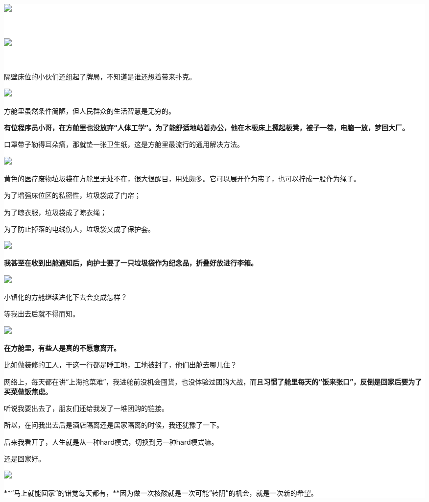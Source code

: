 ![](https://images.weserv.nl/?url=https%3A//mmbiz.qpic.cn/mmbiz_png/rrBWOSuXd7I4h8ibv806I07H5bk7O7BIaRG0p1RX3UmuXLYmJF2wsZfTs2XelbYesyHF6CTc56Z9Cc5UZnGZz6g/640%3Fwx_fmt%3Dpng)

  

‍

![](https://images.weserv.nl/?url=https%3A//mmbiz.qpic.cn/mmbiz_png/rrBWOSuXd7I4h8ibv806I07H5bk7O7BIasZpadbKq9m6z7iaGIRFoIAyCbIHGeIRXaqmw0HLErg7mAeXpeypiarXw/640%3Fwx_fmt%3Dpng)‍

‍

隔壁床位的小伙们还组起了牌局，不知道是谁还想着带来扑克。

![](https://images.weserv.nl/?url=https%3A//mmbiz.qpic.cn/mmbiz_png/rrBWOSuXd7I4h8ibv806I07H5bk7O7BIa6PSfY4Vbhwjb8PLZwlWNfhu1e0xLIBwlbJrFibA1mo4zCrJAWQLIicLg/640%3Fwx_fmt%3Dpng)

方舱里虽然条件简陋，但人民群众的生活智慧是无穷的。

**有位程序员小哥，在方舱里也没放弃“人体工学”。为了能舒适地站着办公，他在木板床上摞起板凳，被子一卷，电脑一放，梦回大厂。**

口罩带子勒得耳朵痛，那就垫一张卫生纸，这是方舱里最流行的通用解决方法。

![](https://images.weserv.nl/?url=https%3A//mmbiz.qpic.cn/mmbiz_png/rrBWOSuXd7I4h8ibv806I07H5bk7O7BIaTt3jelqPmMXG0ZiaibVEOiczp1D9XTWr5IicJDhoIygsnkP9sg21Rq8pzg/640%3Fwx_fmt%3Dpng)

黄色的医疗废物垃圾袋在方舱里无处不在，很大很醒目，用处颇多。它可以展开作为帘子，也可以拧成一股作为绳子。

为了增强床位区的私密性，垃圾袋成了门帘；

为了晾衣服，垃圾袋成了晾衣绳；

为了防止掉落的电线伤人，垃圾袋又成了保护套。

![](https://images.weserv.nl/?url=https%3A//mmbiz.qpic.cn/mmbiz_png/rrBWOSuXd7I4h8ibv806I07H5bk7O7BIa3YGZ1iaG9NKCct6Wu3hP5Yibp50fSDFT0HNpUswZlJ4nIqOVbUAj5JkA/640%3Fwx_fmt%3Dpng)

**我甚至在收到出舱通知后，向护士要了一只垃圾袋作为纪念品，折叠好放进行李箱。**

![](https://images.weserv.nl/?url=https%3A//mmbiz.qpic.cn/mmbiz_png/rrBWOSuXd7I4h8ibv806I07H5bk7O7BIaRMia70IA1LyK79arHhYOF13er6YWDISASgQOU8pXswLibVfK009cniaCQ/640%3Fwx_fmt%3Dpng)

小镇化的方舱继续进化下去会变成怎样？

等我出去后就不得而知。

![](https://images.weserv.nl/?url=https%3A//mmbiz.qpic.cn/mmbiz_jpg/rrBWOSuXd7JUOxiaOXKe124DWg7KWU4MMM0MXwaV8xgLdJRcMKfAwAkzWTj3JGMIcCwScabPiaQRqyl82VmHwfVQ/640%3Fwx_fmt%3Djpeg)

**在方舱里，有些人是真的不愿意离开。**

比如做装修的工人，干这一行都是睡工地，工地被封了，他们出舱去哪儿住？

网络上，每天都在讲“上海抢菜难”，我进舱前没机会囤货，也没体验过团购大战，而且**习惯了舱里每天的“饭来张口”，反倒是回家后要为了买菜做饭焦虑。**

听说我要出去了，朋友们还给我发了一堆团购的链接。

所以，在问我出去后是酒店隔离还是居家隔离的时候，我还犹豫了一下。

后来我看开了，人生就是从一种hard模式，切换到另一种hard模式嘛。

还是回家好。

![](https://images.weserv.nl/?url=https%3A//mmbiz.qpic.cn/mmbiz_jpg/rrBWOSuXd7I4h8ibv806I07H5bk7O7BIay73ugktniaFZVMic6tsXfgZVMWS6FHnNuZ6TcgiarRztuKB38p9G75wvQ/640%3Fwx_fmt%3Djpeg)

**“马上就能回家”的错觉每天都有，**因为做一次核酸就是一次可能“转阴”的机会，就是一次新的希望。
